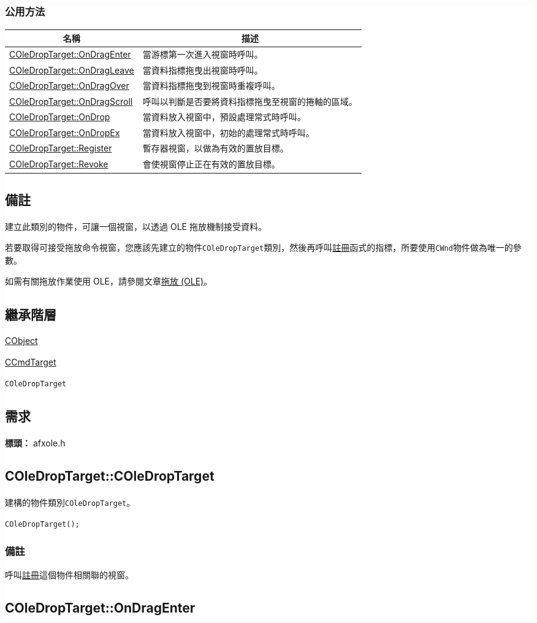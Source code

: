 ### <a name="public-methods"></a>公用方法

|名稱|描述|
|----------|-----------------|
|[COleDropTarget::OnDragEnter](#ondragenter)|當游標第一次進入視窗時呼叫。|
|[COleDropTarget::OnDragLeave](#ondragleave)|當資料指標拖曳出視窗時呼叫。|
|[COleDropTarget::OnDragOver](#ondragover)|當資料指標拖曳到視窗時重複呼叫。|
|[COleDropTarget::OnDragScroll](#ondragscroll)|呼叫以判斷是否要將資料指標拖曳至視窗的捲軸的區域。|
|[COleDropTarget::OnDrop](#ondrop)|當資料放入視窗中，預設處理常式時呼叫。|
|[COleDropTarget::OnDropEx](#ondropex)|當資料放入視窗中，初始的處理常式時呼叫。|
|[COleDropTarget::Register](#register)|暫存器視窗，以做為有效的置放目標。|
|[COleDropTarget::Revoke](#revoke)|會使視窗停止正在有效的置放目標。|

## <a name="remarks"></a>備註

建立此類別的物件，可讓一個視窗，以透過 OLE 拖放機制接受資料。

若要取得可接受拖放命令視窗，您應該先建立的物件`COleDropTarget`類別，然後再呼叫[註冊](#register)函式的指標，所要使用`CWnd`物件做為唯一的參數。

如需有關拖放作業使用 OLE，請參閱文章[拖放 (OLE)](../../mfc/drag-and-drop-ole.md)。

## <a name="inheritance-hierarchy"></a>繼承階層

[CObject](../../mfc/reference/cobject-class.md)

[CCmdTarget](../../mfc/reference/ccmdtarget-class.md)

`COleDropTarget`

## <a name="requirements"></a>需求

**標頭：** afxole.h

##  <a name="coledroptarget"></a>  COleDropTarget::COleDropTarget

建構的物件類別`COleDropTarget`。

```
COleDropTarget();
```

### <a name="remarks"></a>備註

呼叫[註冊](#register)這個物件相關聯的視窗。

##  <a name="ondragenter"></a>  COleDropTarget::OnDragEnter
